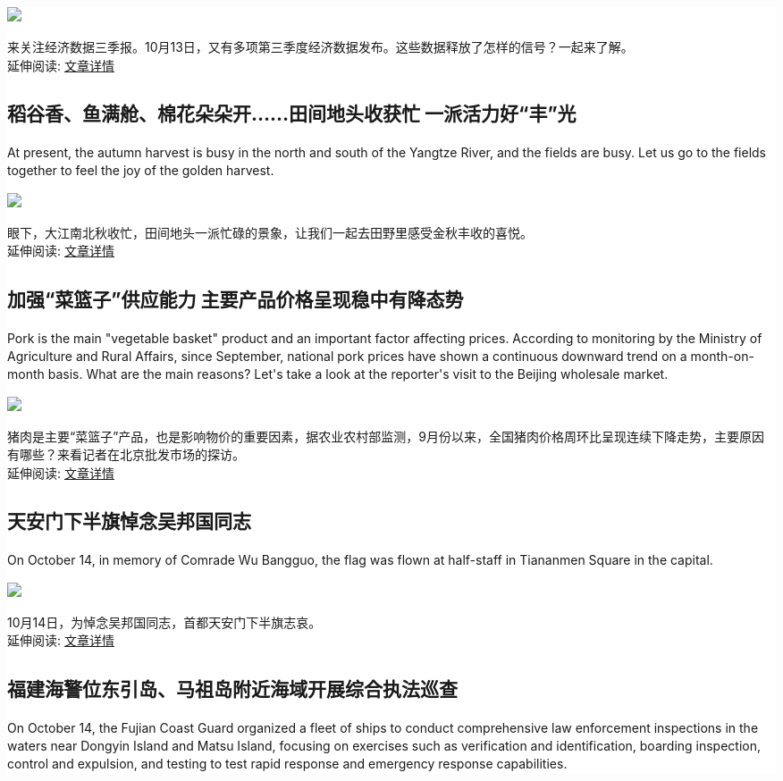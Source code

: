 <img src="https://p4.img.cctvpic.com/photoworkspace/2024/10/14/2024101409221337969.png" />   

来关注经济数据三季报。10月13日，又有多项第三季度经济数据发布。这些数据释放了怎样的信号？一起来了解。   
延伸阅读: [文章详情](https://news.cctv.com/2024/10/14/ARTIe3dXt0Dqi5xogTU69xhP241014.shtml)   

<qrcode title="中国经济数据三季报持续发布 “硬核”数字释放出哪些信号？" image="https://p4.img.cctvpic.com/photoworkspace/2024/10/14/2024101409221337969.png" />   

## 稻谷香、鱼满舱、棉花朵朵开……田间地头收获忙 一派活力好“丰”光   
At present, the autumn harvest is busy in the north and south of the Yangtze River, and the fields are busy. Let us go to the fields together to feel the joy of the golden harvest.   

<img src="https://p3.img.cctvpic.com/photoworkspace/2024/10/14/2024101409130041974.png" />   

眼下，大江南北秋收忙，田间地头一派忙碌的景象，让我们一起去田野里感受金秋丰收的喜悦。   
延伸阅读: [文章详情](https://news.cctv.com/2024/10/14/ARTIvQG1Dw0LZPveO8JbzoT0241014.shtml)   

<qrcode title="稻谷香、鱼满舱、棉花朵朵开……田间地头收获忙 一派活力好“丰”光" image="https://p3.img.cctvpic.com/photoworkspace/2024/10/14/2024101409130041974.png" />   

## 加强“菜篮子”供应能力 主要产品价格呈现稳中有降态势   
Pork is the main "vegetable basket" product and an important factor affecting prices. According to monitoring by the Ministry of Agriculture and Rural Affairs, since September, national pork prices have shown a continuous downward trend on a month-on-month basis. What are the main reasons? Let's take a look at the reporter's visit to the Beijing wholesale market.   

<img src="https://p4.img.cctvpic.com/photoworkspace/2024/10/14/2024101408594014508.png" />   

猪肉是主要“菜篮子”产品，也是影响物价的重要因素，据农业农村部监测，9月份以来，全国猪肉价格周环比呈现连续下降走势，主要原因有哪些？来看记者在北京批发市场的探访。   
延伸阅读: [文章详情](https://news.cctv.com/2024/10/14/ARTIWkFsI7JiiTQ7OWynmj2l241014.shtml)   

<qrcode title="加强“菜篮子”供应能力 主要产品价格呈现稳中有降态势" image="https://p4.img.cctvpic.com/photoworkspace/2024/10/14/2024101408594014508.png" />   

## 天安门下半旗悼念吴邦国同志   
On October 14, in memory of Comrade Wu Bangguo, the flag was flown at half-staff in Tiananmen Square in the capital.   

<img src="https://p1.img.cctvpic.com/photoworkspace/2024/10/14/2024101409075066986.jpg" />   

10月14日，为悼念吴邦国同志，首都天安门下半旗志哀。   
延伸阅读: [文章详情](https://news.cctv.com/2024/10/14/ARTIbTSaNjCu2WOkvI4kcbwd241014.shtml)   

<qrcode title="天安门下半旗悼念吴邦国同志" image="https://p1.img.cctvpic.com/photoworkspace/2024/10/14/2024101409075066986.jpg" />   

## 福建海警位东引岛、马祖岛附近海域开展综合执法巡查   
On October 14, the Fujian Coast Guard organized a fleet of ships to conduct comprehensive law enforcement inspections in the waters near Dongyin Island and Matsu Island, focusing on exercises such as verification and identification, boarding inspection, control and expulsion, and testing to test rapid response and emergency response capabilities.   

